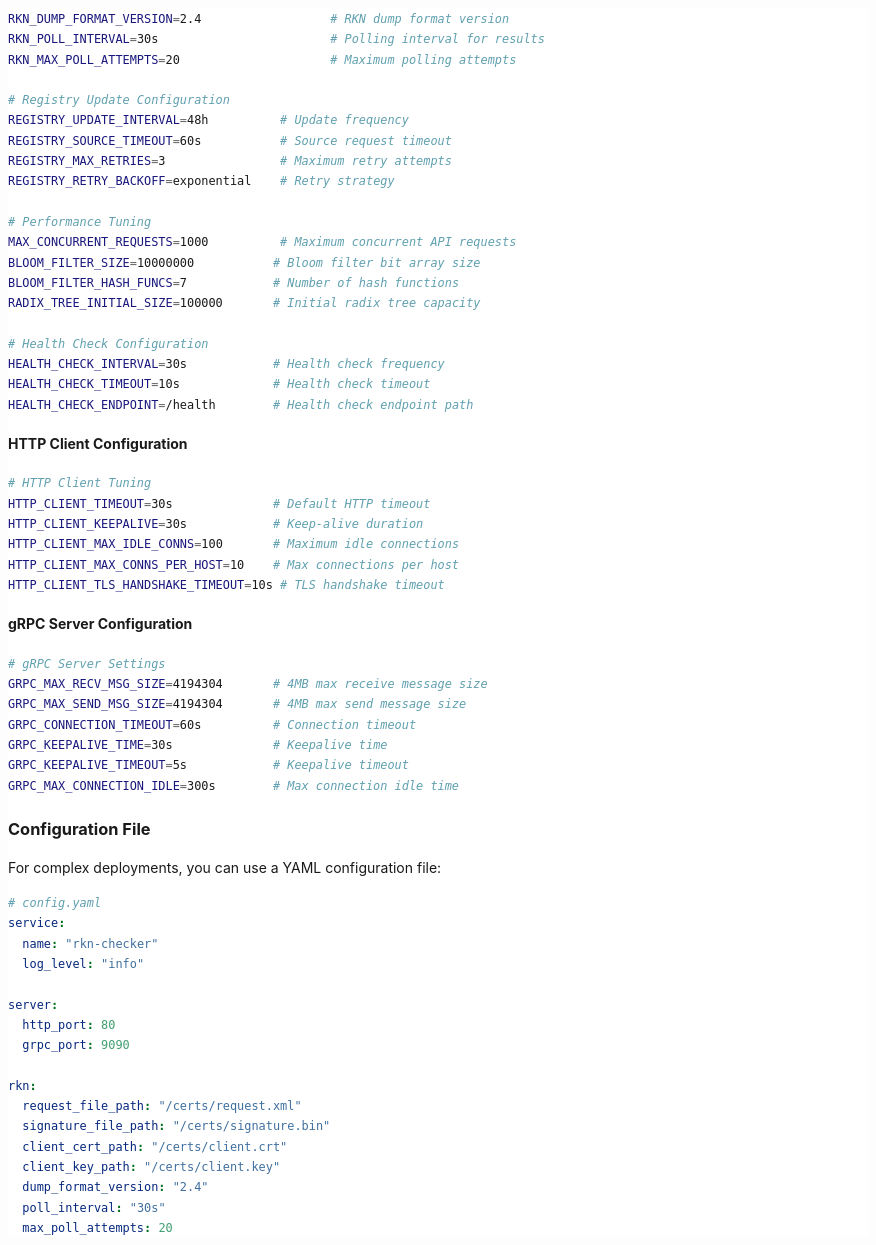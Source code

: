 ```bash
RKN_DUMP_FORMAT_VERSION=2.4                  # RKN dump format version
RKN_POLL_INTERVAL=30s                        # Polling interval for results
RKN_MAX_POLL_ATTEMPTS=20                     # Maximum polling attempts

# Registry Update Configuration
REGISTRY_UPDATE_INTERVAL=48h          # Update frequency
REGISTRY_SOURCE_TIMEOUT=60s           # Source request timeout
REGISTRY_MAX_RETRIES=3                # Maximum retry attempts
REGISTRY_RETRY_BACKOFF=exponential    # Retry strategy

# Performance Tuning
MAX_CONCURRENT_REQUESTS=1000          # Maximum concurrent API requests
BLOOM_FILTER_SIZE=10000000           # Bloom filter bit array size
BLOOM_FILTER_HASH_FUNCS=7            # Number of hash functions
RADIX_TREE_INITIAL_SIZE=100000       # Initial radix tree capacity

# Health Check Configuration
HEALTH_CHECK_INTERVAL=30s            # Health check frequency
HEALTH_CHECK_TIMEOUT=10s             # Health check timeout
HEALTH_CHECK_ENDPOINT=/health        # Health check endpoint path
```

#### HTTP Client Configuration
```bash
# HTTP Client Tuning
HTTP_CLIENT_TIMEOUT=30s              # Default HTTP timeout
HTTP_CLIENT_KEEPALIVE=30s            # Keep-alive duration
HTTP_CLIENT_MAX_IDLE_CONNS=100       # Maximum idle connections
HTTP_CLIENT_MAX_CONNS_PER_HOST=10    # Max connections per host
HTTP_CLIENT_TLS_HANDSHAKE_TIMEOUT=10s # TLS handshake timeout
```

#### gRPC Server Configuration
```bash
# gRPC Server Settings
GRPC_MAX_RECV_MSG_SIZE=4194304       # 4MB max receive message size
GRPC_MAX_SEND_MSG_SIZE=4194304       # 4MB max send message size
GRPC_CONNECTION_TIMEOUT=60s          # Connection timeout
GRPC_KEEPALIVE_TIME=30s              # Keepalive time
GRPC_KEEPALIVE_TIMEOUT=5s            # Keepalive timeout
GRPC_MAX_CONNECTION_IDLE=300s        # Max connection idle time
```

### Configuration File

For complex deployments, you can use a YAML configuration file:

```yaml
# config.yaml
service:
  name: "rkn-checker"
  log_level: "info"
  
server:
  http_port: 80
  grpc_port: 9090
  
rkn:
  request_file_path: "/certs/request.xml"
  signature_file_path: "/certs/signature.bin"
  client_cert_path: "/certs/client.crt"
  client_key_path: "/certs/client.key"
  dump_format_version: "2.4"
  poll_interval: "30s"
  max_poll_attempts: 20
```